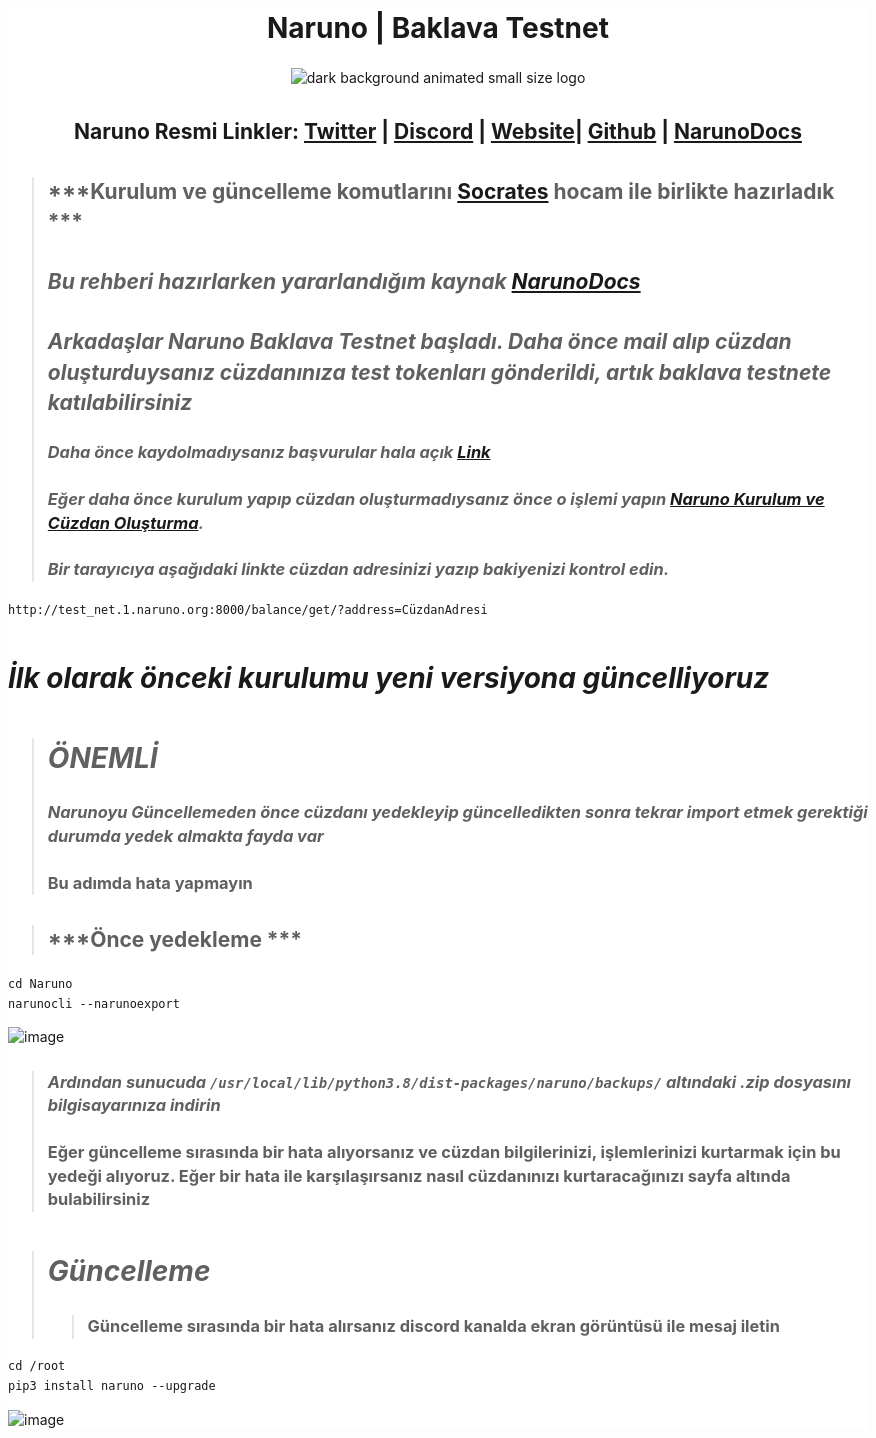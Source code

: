 <h1 align="center"> Naruno | Baklava Testnet</h1>

<div align="center">

 
![dark background animated small size logo](https://user-images.githubusercontent.com/108215275/225014938-75cace5d-2813-4667-b36b-d921395670bd.gif)

 
  ## Naruno Resmi Linkler: [Twitter](https://twitter.com/NarunoOfficial) | [Discord](https://discord.gg/NGapgYxd) | [Website](https://naruno.org/)| [Github](https://github.com/Naruno) | [NarunoDocs](https://docs.naruno.org/)
  
</div>

> ## ***Kurulum ve güncelleme komutlarını [Socrates](https://github.com/0xSocrates) hocam ile birlikte hazırladık ***
> ## ***Bu rehberi hazırlarken yararlandığım kaynak [NarunoDocs](https://docs.naruno.org/)***
> 
> ## ***Arkadaşlar Naruno Baklava Testnet başladı. Daha önce mail alıp cüzdan oluşturduysanız cüzdanınıza test tokenları gönderildi, artık baklava testnete katılabilirsiniz***
> ### ***Daha önce kaydolmadıysanız başvurular hala açık [Link](https://naruno.org/ourloginmyfrient.php?action=register)***
> ### ***Eğer daha önce kurulum yapıp cüzdan oluşturmadıysanız önce o işlemi yapın [Naruno Kurulum ve Cüzdan Oluşturma](https://github.com/0xSocrates/Testnet-Rehberler/blob/main/Naruno/Naruno-Kurulumu%20ve%20C%C3%BCzdan-Olu%C5%9Fturma.md).***
> ### ***Bir tarayıcıya aşağıdaki linkte cüzdan adresinizi yazıp bakiyenizi kontrol edin.***
```
http://test_net.1.naruno.org:8000/balance/get/?address=CüzdanAdresi
```
# ***İlk olarak önceki kurulumu yeni versiyona güncelliyoruz***
> # ***ÖNEMLİ***
> ### ***Narunoyu Güncellemeden önce cüzdanı yedekleyip güncelledikten sonra tekrar import etmek gerektiği durumda yedek almakta fayda var***
> ### Bu adımda hata yapmayın



> ## ***Önce yedekleme ***
```
cd Naruno
narunocli --narunoexport
```
![image](https://user-images.githubusercontent.com/108215275/225010543-43bc6d17-ad68-4f7d-b0bd-6c4f062f4917.png)

>  ### ***Ardından sunucuda `/usr/local/lib/python3.8/dist-packages/naruno/backups/` altındaki .zip dosyasını bilgisayarınıza indirin***
>  ###  Eğer güncelleme sırasında bir hata alıyorsanız ve cüzdan bilgilerinizi, işlemlerinizi kurtarmak için bu yedeği alıyoruz. Eğer bir hata ile karşılaşırsanız nasıl cüzdanınızı kurtaracağınızı sayfa altında bulabilirsiniz

> # ***Güncelleme***
> >  ### Güncelleme sırasında bir hata alırsanız discord kanalda ekran görüntüsü ile mesaj iletin
```
cd /root
pip3 install naruno --upgrade
```
![image](https://user-images.githubusercontent.com/108215275/225120173-6c0fefc3-5ecd-4c4c-8986-27b4d288cc5b.png)
